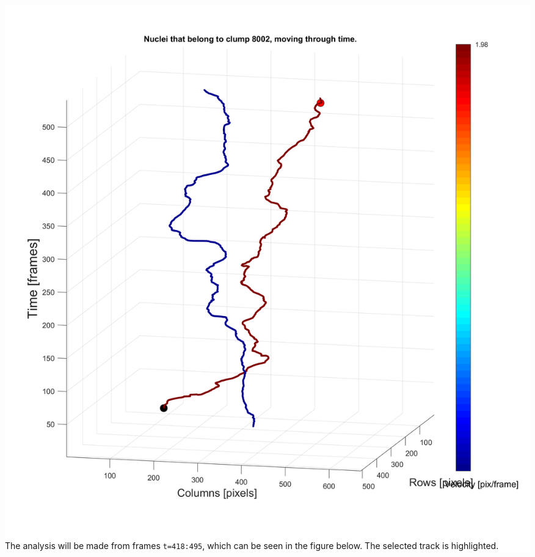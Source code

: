 ![tracks-8-and-2](../figs/clump8002-track2.png)

The analysis will be made from frames `t=418:495`, which can be seen in
the figure below. The selected track is highlighted.